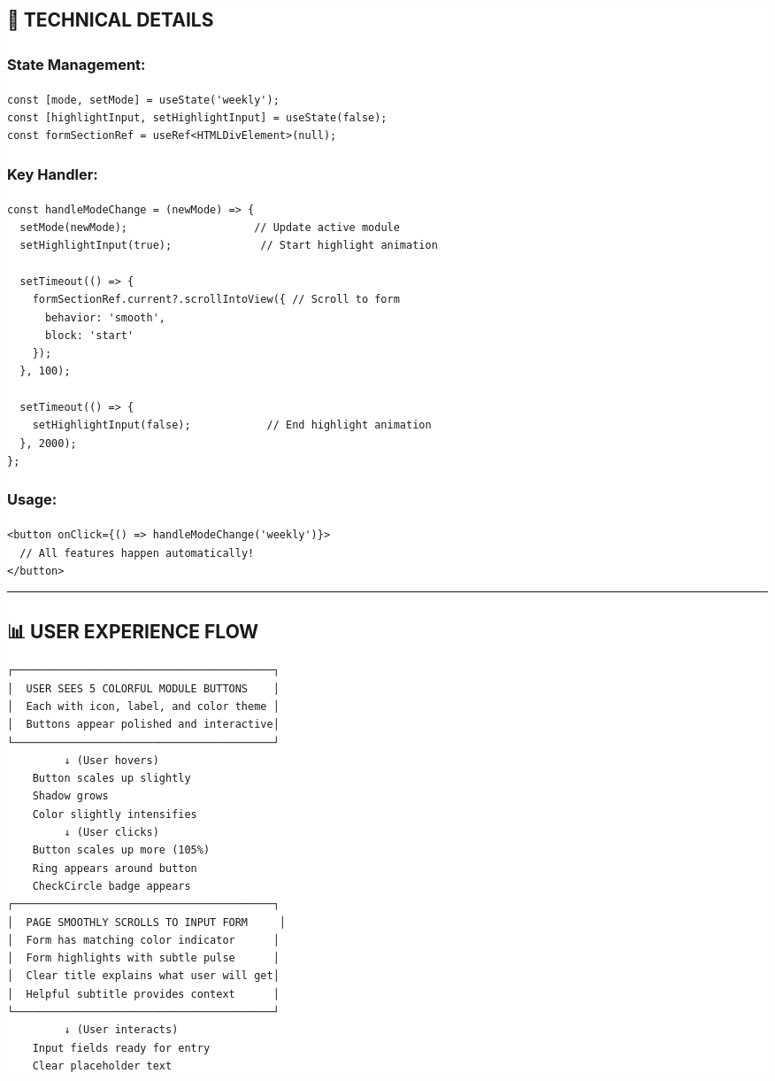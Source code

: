 
## 🔧 TECHNICAL DETAILS

### State Management:
```tsx
const [mode, setMode] = useState('weekly');
const [highlightInput, setHighlightInput] = useState(false);
const formSectionRef = useRef<HTMLDivElement>(null);
```

### Key Handler:
```tsx
const handleModeChange = (newMode) => {
  setMode(newMode);                    // Update active module
  setHighlightInput(true);              // Start highlight animation
  
  setTimeout(() => {
    formSectionRef.current?.scrollIntoView({ // Scroll to form
      behavior: 'smooth',
      block: 'start'
    });
  }, 100);
  
  setTimeout(() => {
    setHighlightInput(false);            // End highlight animation
  }, 2000);
};
```

### Usage:
```tsx
<button onClick={() => handleModeChange('weekly')}>
  // All features happen automatically!
</button>
```

---

## 📊 USER EXPERIENCE FLOW

```
┌─────────────────────────────────────────┐
│  USER SEES 5 COLORFUL MODULE BUTTONS    │
│  Each with icon, label, and color theme │
│  Buttons appear polished and interactive│
└─────────────────────────────────────────┘
         ↓ (User hovers)
    Button scales up slightly
    Shadow grows
    Color slightly intensifies
         ↓ (User clicks)
    Button scales up more (105%)
    Ring appears around button
    CheckCircle badge appears
┌─────────────────────────────────────────┐
│  PAGE SMOOTHLY SCROLLS TO INPUT FORM     │
│  Form has matching color indicator      │
│  Form highlights with subtle pulse      │
│  Clear title explains what user will get│
│  Helpful subtitle provides context      │
└─────────────────────────────────────────┘
         ↓ (User interacts)
    Input fields ready for entry
    Clear placeholder text
```